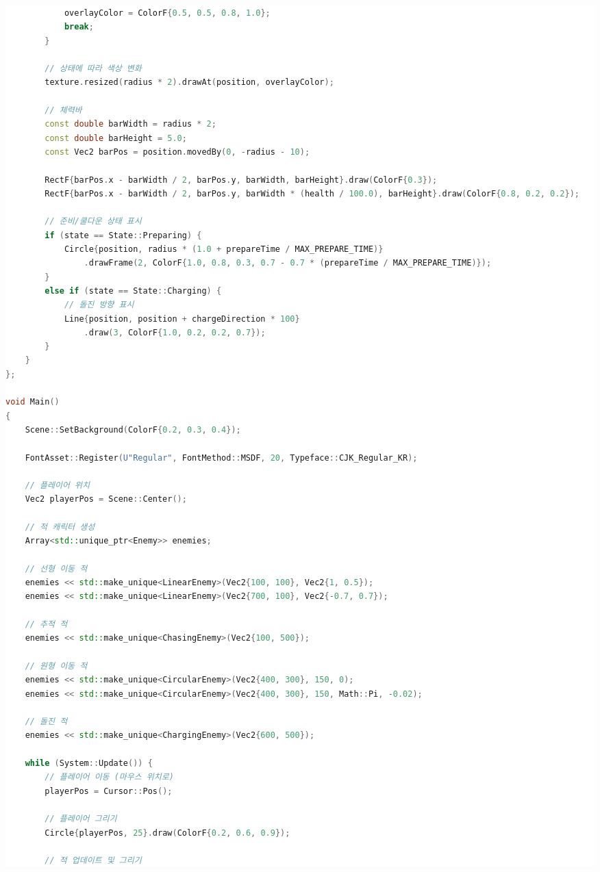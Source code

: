 ```cpp
            overlayColor = ColorF{0.5, 0.5, 0.8, 1.0};
            break;
        }
        
        // 상태에 따라 색상 변화
        texture.resized(radius * 2).drawAt(position, overlayColor);
        
        // 체력바
        const double barWidth = radius * 2;
        const double barHeight = 5.0;
        const Vec2 barPos = position.movedBy(0, -radius - 10);
        
        RectF{barPos.x - barWidth / 2, barPos.y, barWidth, barHeight}.draw(ColorF{0.3});
        RectF{barPos.x - barWidth / 2, barPos.y, barWidth * (health / 100.0), barHeight}.draw(ColorF{0.8, 0.2, 0.2});
        
        // 준비/쿨다운 상태 표시
        if (state == State::Preparing) {
            Circle{position, radius * (1.0 + prepareTime / MAX_PREPARE_TIME)}
                .drawFrame(2, ColorF{1.0, 0.8, 0.3, 0.7 - 0.7 * (prepareTime / MAX_PREPARE_TIME)});
        }
        else if (state == State::Charging) {
            // 돌진 방향 표시
            Line{position, position + chargeDirection * 100}
                .draw(3, ColorF{1.0, 0.2, 0.2, 0.7});
        }
    }
};

void Main() 
{
    Scene::SetBackground(ColorF{0.2, 0.3, 0.4});
    
    FontAsset::Register(U"Regular", FontMethod::MSDF, 20, Typeface::CJK_Regular_KR);
    
    // 플레이어 위치
    Vec2 playerPos = Scene::Center();
    
    // 적 캐릭터 생성
    Array<std::unique_ptr<Enemy>> enemies;
    
    // 선형 이동 적
    enemies << std::make_unique<LinearEnemy>(Vec2{100, 100}, Vec2{1, 0.5});
    enemies << std::make_unique<LinearEnemy>(Vec2{700, 100}, Vec2{-0.7, 0.7});
    
    // 추적 적
    enemies << std::make_unique<ChasingEnemy>(Vec2{100, 500});
    
    // 원형 이동 적
    enemies << std::make_unique<CircularEnemy>(Vec2{400, 300}, 150, 0);
    enemies << std::make_unique<CircularEnemy>(Vec2{400, 300}, 150, Math::Pi, -0.02);
    
    // 돌진 적
    enemies << std::make_unique<ChargingEnemy>(Vec2{600, 500});
    
    while (System::Update()) {
        // 플레이어 이동 (마우스 위치로)
        playerPos = Cursor::Pos();
        
        // 플레이어 그리기
        Circle{playerPos, 25}.draw(ColorF{0.2, 0.6, 0.9});
        
        // 적 업데이트 및 그리기
```